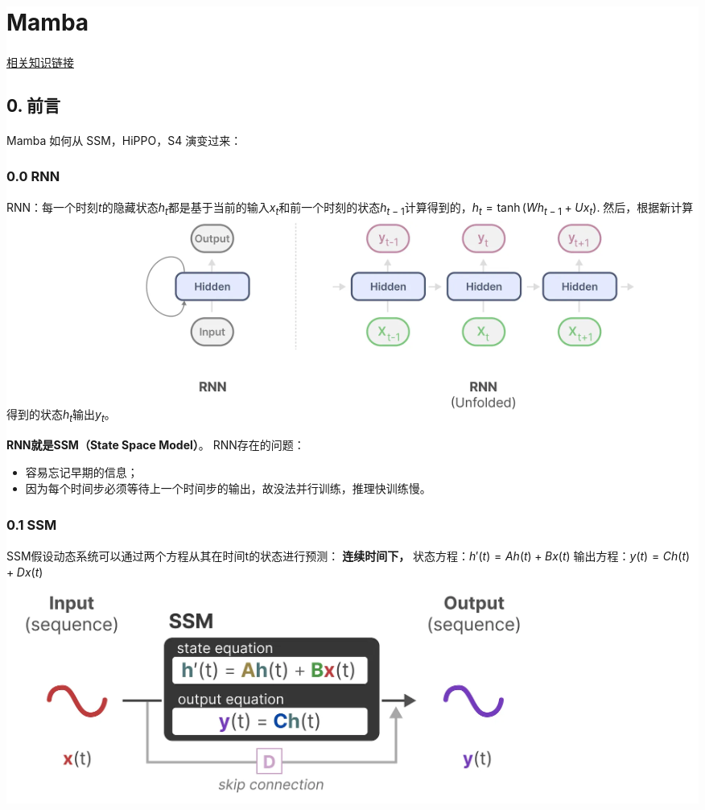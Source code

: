 # Mamba
[相关知识链接](https://blog.csdn.net/v_JULY_v/article/details/134923301)

## 0. 前言
Mamba 如何从 SSM，HiPPO，S4 演变过来：
### 0.0 RNN
RNN：每一个时刻$t$的隐藏状态$h_t$都是基于当前的输入$x_t$和前一个时刻的状态$h_{t-1}$计算得到的，$h_t=\tanh{(Wh_{t-1}+Ux_t)}$. 然后，根据新计算得到的状态$h_t$输出$y_t$。
![4](./imgs/RNN.png)

**RNN就是SSM（State Space Model）**。
RNN存在的问题：
+ 容易忘记早期的信息；
+ 因为每个时间步必须等待上一个时间步的输出，故没法并行训练，推理快训练慢。

### 0.1 SSM
SSM假设动态系统可以通过两个方程从其在时间t的状态进行预测：
**连续时间下，**
状态方程：$h'(t)=Ah(t)+Bx(t)$
输出方程：$y(t)=Ch(t)+Dx(t)$

![5](./imgs/SSM.png)
